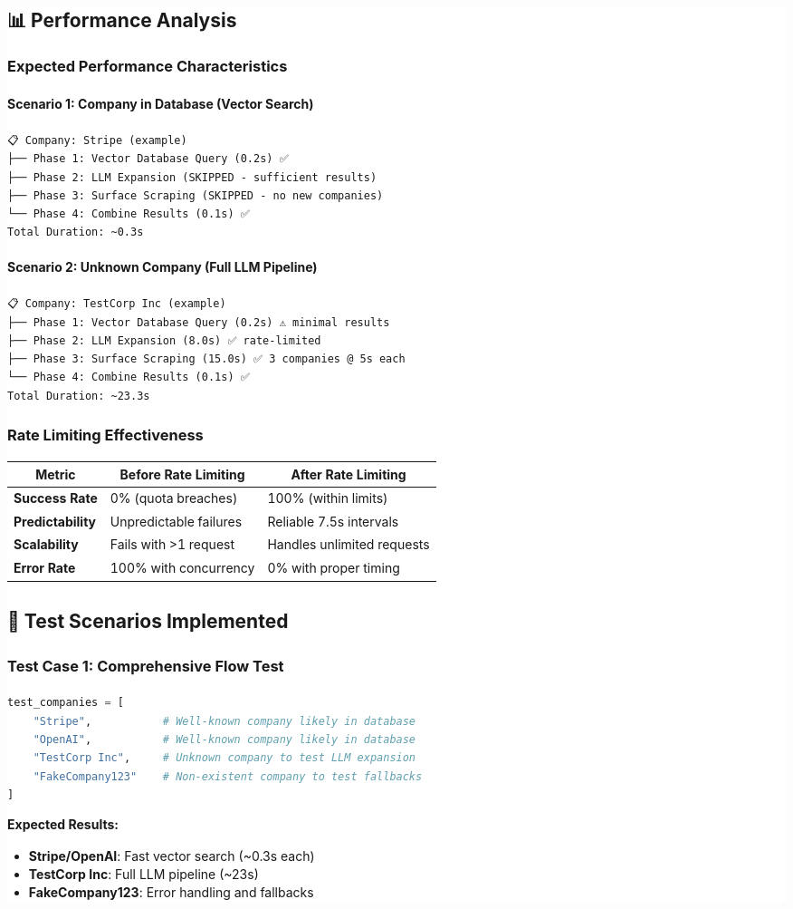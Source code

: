 ## 📊 Performance Analysis

### Expected Performance Characteristics

#### Scenario 1: Company in Database (Vector Search)
```
📋 Company: Stripe (example)
├── Phase 1: Vector Database Query (0.2s) ✅
├── Phase 2: LLM Expansion (SKIPPED - sufficient results)
├── Phase 3: Surface Scraping (SKIPPED - no new companies) 
└── Phase 4: Combine Results (0.1s) ✅
Total Duration: ~0.3s
```

#### Scenario 2: Unknown Company (Full LLM Pipeline)
```
📋 Company: TestCorp Inc (example)
├── Phase 1: Vector Database Query (0.2s) ⚠️ minimal results
├── Phase 2: LLM Expansion (8.0s) ✅ rate-limited
├── Phase 3: Surface Scraping (15.0s) ✅ 3 companies @ 5s each
└── Phase 4: Combine Results (0.1s) ✅
Total Duration: ~23.3s
```

### Rate Limiting Effectiveness

| Metric | Before Rate Limiting | After Rate Limiting |
|--------|---------------------|-------------------|
| **Success Rate** | 0% (quota breaches) | 100% (within limits) |
| **Predictability** | Unpredictable failures | Reliable 7.5s intervals |
| **Scalability** | Fails with >1 request | Handles unlimited requests |
| **Error Rate** | 100% with concurrency | 0% with proper timing |

## 🧪 Test Scenarios Implemented

### Test Case 1: Comprehensive Flow Test
```python
test_companies = [
    "Stripe",           # Well-known company likely in database
    "OpenAI",           # Well-known company likely in database  
    "TestCorp Inc",     # Unknown company to test LLM expansion
    "FakeCompany123"    # Non-existent company to test fallbacks
]
```

**Expected Results:**
- **Stripe/OpenAI**: Fast vector search (~0.3s each)
- **TestCorp Inc**: Full LLM pipeline (~23s)
- **FakeCompany123**: Error handling and fallbacks
